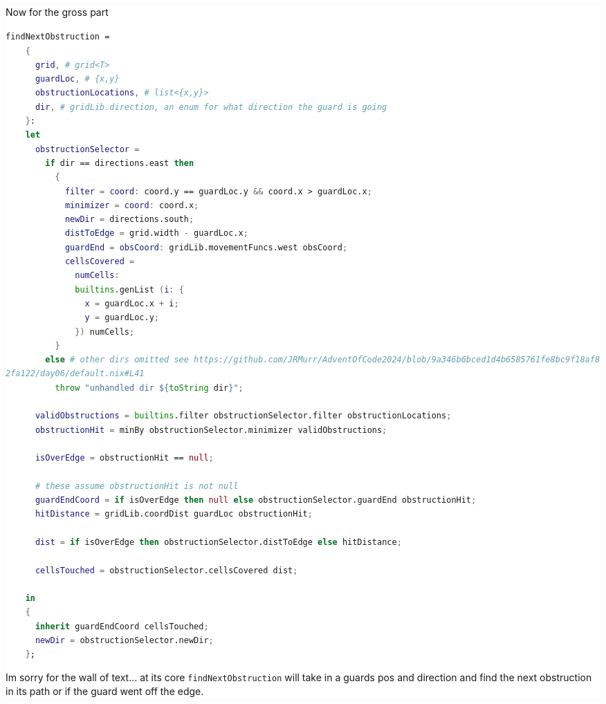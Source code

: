
Now for the gross part

```nix
findNextObstruction =
    {
      grid, # grid<T>
      guardLoc, # {x,y}
      obstructionLocations, # list<{x,y}>
      dir, # gridLib.direction, an enum for what direction the guard is going
    }:
    let
      obstructionSelector =
        if dir == directions.east then
          {
            filter = coord: coord.y == guardLoc.y && coord.x > guardLoc.x;
            minimizer = coord: coord.x;
            newDir = directions.south;
            distToEdge = grid.width - guardLoc.x;
            guardEnd = obsCoord: gridLib.movementFuncs.west obsCoord;
            cellsCovered =
              numCells:
              builtins.genList (i: {
                x = guardLoc.x + i;
                y = guardLoc.y;
              }) numCells;
          }
        else # other dirs omitted see https://github.com/JRMurr/AdventOfCode2024/blob/9a346b6bced1d4b6585761fe8bc9f18af82fa122/day06/default.nix#L41
          throw "unhandled dir ${toString dir}";

      validObstructions = builtins.filter obstructionSelector.filter obstructionLocations;
      obstructionHit = minBy obstructionSelector.minimizer validObstructions;

      isOverEdge = obstructionHit == null;

      # these assume obstructionHit is not null
      guardEndCoord = if isOverEdge then null else obstructionSelector.guardEnd obstructionHit;
      hitDistance = gridLib.coordDist guardLoc obstructionHit;

      dist = if isOverEdge then obstructionSelector.distToEdge else hitDistance;

      cellsTouched = obstructionSelector.cellsCovered dist;

    in
    {
      inherit guardEndCoord cellsTouched;
      newDir = obstructionSelector.newDir;
    };
```

Im sorry for the wall of text... at its core `findNextObstruction` will take in a guards pos and direction and find the next obstruction in its path or if the guard went off the edge.
